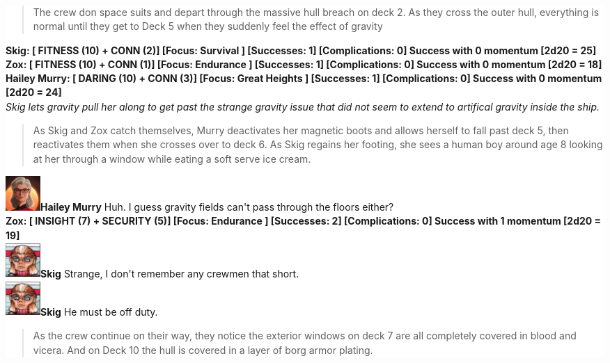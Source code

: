 >The crew don space suits and depart through the massive hull breach on deck 2. As they cross the outer hull, everything is normal until they get to Deck 5 when they suddenly feel the effect of gravity<br />

**Skig: [ FITNESS  (10) +  CONN  (2)]
[Focus: Survival ]
[Successes: 1] [Complications: 0]
Success with 0 momentum [2d20 = 25]**<br />
**Zox: [ FITNESS  (10) +  CONN  (1)]
[Focus: Endurance ]
[Successes: 1] [Complications: 0]
Success with 0 momentum [2d20 = 18]**<br />
**Hailey Murry: [ DARING  (10) +  CONN  (3)]
[Focus: Great Heights ]
[Successes: 1] [Complications: 0]
Success with 0 momentum [2d20 = 24]**<br />
*Skig lets gravity pull her along to get past the strange gravity issue that did not seem to extend to artifical gravity inside the ship.*<br />
>As Skig and Zox catch themselves, Murry deactivates her magnetic boots and allows herself to fall past deck 5, then reactivates them when she crosses over to deck 6. As Skig regains her footing, she sees a human boy around age 8 looking at her through a window while eating a soft serve ice cream.<br />

<img src="../images/auto/Hailey_Murry.png" alt="Hailey Murry" width="50" height="50">**Hailey Murry** Huh. I guess gravity fields can't pass through the floors either?<br />
**Zox: [ INSIGHT  (7) +  SECURITY  (5)]
[Focus: Endurance ]
[Successes: 2] [Complications: 0]
Success with 1 momentum [2d20 = 19]**<br />
<img src="../images/auto/Skig.png" alt="Skig" width="50" height="50">**Skig** Strange, I don't remember any crewmen that short.<br />
<img src="../images/auto/Skig.png" alt="Skig" width="50" height="50">**Skig** He must be off duty.<br />
>As the crew continue on their way, they notice the exterior windows on deck 7 are all completely covered in blood and vicera. And on Deck 10 the hull is covered in a layer of borg armor plating.<br />
